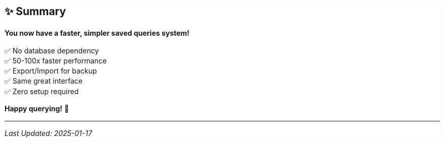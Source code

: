 
## ✨ Summary

**You now have a faster, simpler saved queries system!**

✅ No database dependency  
✅ 50-100x faster performance  
✅ Export/Import for backup  
✅ Same great interface  
✅ Zero setup required  

**Happy querying!** 🎉

---

*Last Updated: 2025-01-17*

